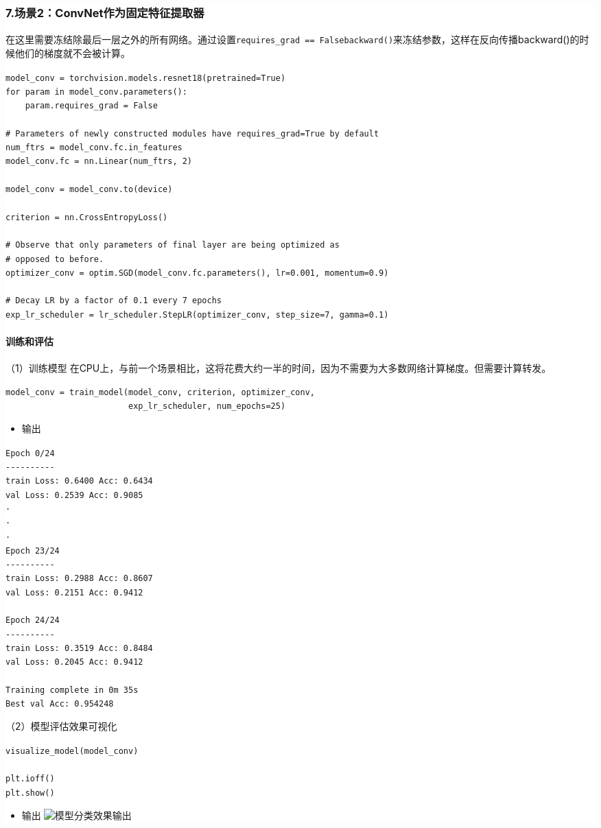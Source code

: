 
### 7.场景2：ConvNet作为固定特征提取器
在这里需要冻结除最后一层之外的所有网络。通过设置`requires_grad == Falsebackward()`来冻结参数，这样在反向传播backward()的时候他们的梯度就不会被计算。
```
model_conv = torchvision.models.resnet18(pretrained=True)
for param in model_conv.parameters():
    param.requires_grad = False

# Parameters of newly constructed modules have requires_grad=True by default
num_ftrs = model_conv.fc.in_features
model_conv.fc = nn.Linear(num_ftrs, 2)

model_conv = model_conv.to(device)

criterion = nn.CrossEntropyLoss()

# Observe that only parameters of final layer are being optimized as
# opposed to before.
optimizer_conv = optim.SGD(model_conv.fc.parameters(), lr=0.001, momentum=0.9)

# Decay LR by a factor of 0.1 every 7 epochs
exp_lr_scheduler = lr_scheduler.StepLR(optimizer_conv, step_size=7, gamma=0.1)
```
#### 训练和评估
（1）训练模型
在CPU上，与前一个场景相比，这将花费大约一半的时间，因为不需要为大多数网络计算梯度。但需要计算转发。
```
model_conv = train_model(model_conv, criterion, optimizer_conv,
                         exp_lr_scheduler, num_epochs=25)
```
* 输出
```
Epoch 0/24
----------
train Loss: 0.6400 Acc: 0.6434
val Loss: 0.2539 Acc: 0.9085
·
·
·
Epoch 23/24
----------
train Loss: 0.2988 Acc: 0.8607
val Loss: 0.2151 Acc: 0.9412

Epoch 24/24
----------
train Loss: 0.3519 Acc: 0.8484
val Loss: 0.2045 Acc: 0.9412

Training complete in 0m 35s
Best val Acc: 0.954248
```
（2）模型评估效果可视化
```
visualize_model(model_conv)

plt.ioff()
plt.show()
```
* 输出
![模型分类效果输出](https://upload-images.jianshu.io/upload_images/17387001-a5f529cbbdf9e06f.png?imageMogr2/auto-orient/strip%7CimageView2/2/w/1240)
